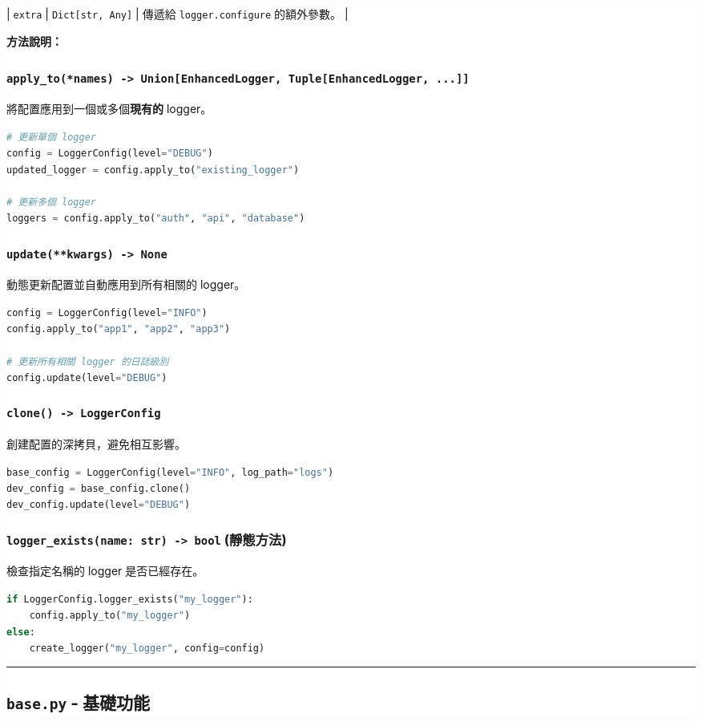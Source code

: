 | `extra` | `Dict[str, Any]` | 傳遞給 `logger.configure` 的額外參數。 |

**方法說明：**

### `apply_to(*names) -> Union[EnhancedLogger, Tuple[EnhancedLogger, ...]]`

將配置應用到一個或多個**現有的** logger。


```python
# 更新單個 logger
config = LoggerConfig(level="DEBUG")
updated_logger = config.apply_to("existing_logger")

# 更新多個 logger
loggers = config.apply_to("auth", "api", "database")
```

### `update(**kwargs) -> None`

動態更新配置並自動應用到所有相關的 logger。

```python
config = LoggerConfig(level="INFO")
config.apply_to("app1", "app2", "app3")

# 更新所有相關 logger 的日誌級別
config.update(level="DEBUG")
```

### `clone() -> LoggerConfig`

創建配置的深拷貝，避免相互影響。

```python
base_config = LoggerConfig(level="INFO", log_path="logs")
dev_config = base_config.clone()
dev_config.update(level="DEBUG")
```

### `logger_exists(name: str) -> bool` (靜態方法)

檢查指定名稱的 logger 是否已經存在。

```python
if LoggerConfig.logger_exists("my_logger"):
    config.apply_to("my_logger")
else:
    create_logger("my_logger", config=config)
```

---

## `base.py` - 基礎功能
